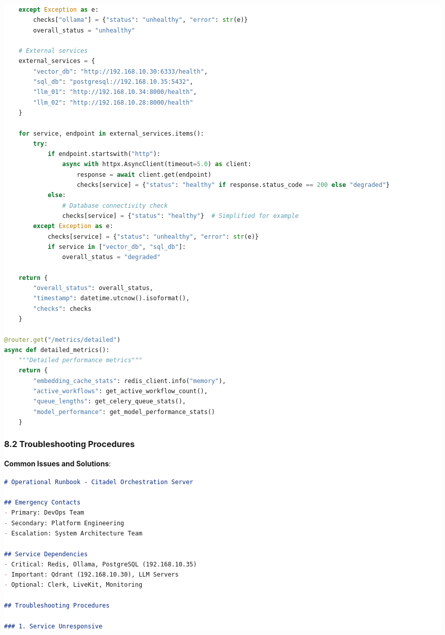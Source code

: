 ```python
    except Exception as e:
        checks["ollama"] = {"status": "unhealthy", "error": str(e)}
        overall_status = "unhealthy"
    
    # External services
    external_services = {
        "vector_db": "http://192.168.10.30:6333/health",
        "sql_db": "postgresql://192.168.10.35:5432",
        "llm_01": "http://192.168.10.34:8000/health",
        "llm_02": "http://192.168.10.28:8000/health"
    }
    
    for service, endpoint in external_services.items():
        try:
            if endpoint.startswith("http"):
                async with httpx.AsyncClient(timeout=5.0) as client:
                    response = await client.get(endpoint)
                    checks[service] = {"status": "healthy" if response.status_code == 200 else "degraded"}
            else:
                # Database connectivity check
                checks[service] = {"status": "healthy"}  # Simplified for example
        except Exception as e:
            checks[service] = {"status": "unhealthy", "error": str(e)}
            if service in ["vector_db", "sql_db"]:
                overall_status = "degraded"
    
    return {
        "overall_status": overall_status,
        "timestamp": datetime.utcnow().isoformat(),
        "checks": checks
    }

@router.get("/metrics/detailed")
async def detailed_metrics():
    """Detailed performance metrics"""
    return {
        "embedding_cache_stats": redis_client.info("memory"),
        "active_workflows": get_active_workflow_count(),
        "queue_lengths": get_celery_queue_stats(),
        "model_performance": get_model_performance_stats()
    }
```

### 8.2 Troubleshooting Procedures

**Common Issues and Solutions**:

```markdown
# Operational Runbook - Citadel Orchestration Server

## Emergency Contacts
- Primary: DevOps Team
- Secondary: Platform Engineering
- Escalation: System Architecture Team

## Service Dependencies
- Critical: Redis, Ollama, PostgreSQL (192.168.10.35)
- Important: Qdrant (192.168.10.30), LLM Servers
- Optional: Clerk, LiveKit, Monitoring

## Troubleshooting Procedures

### 1. Service Unresponsive
```